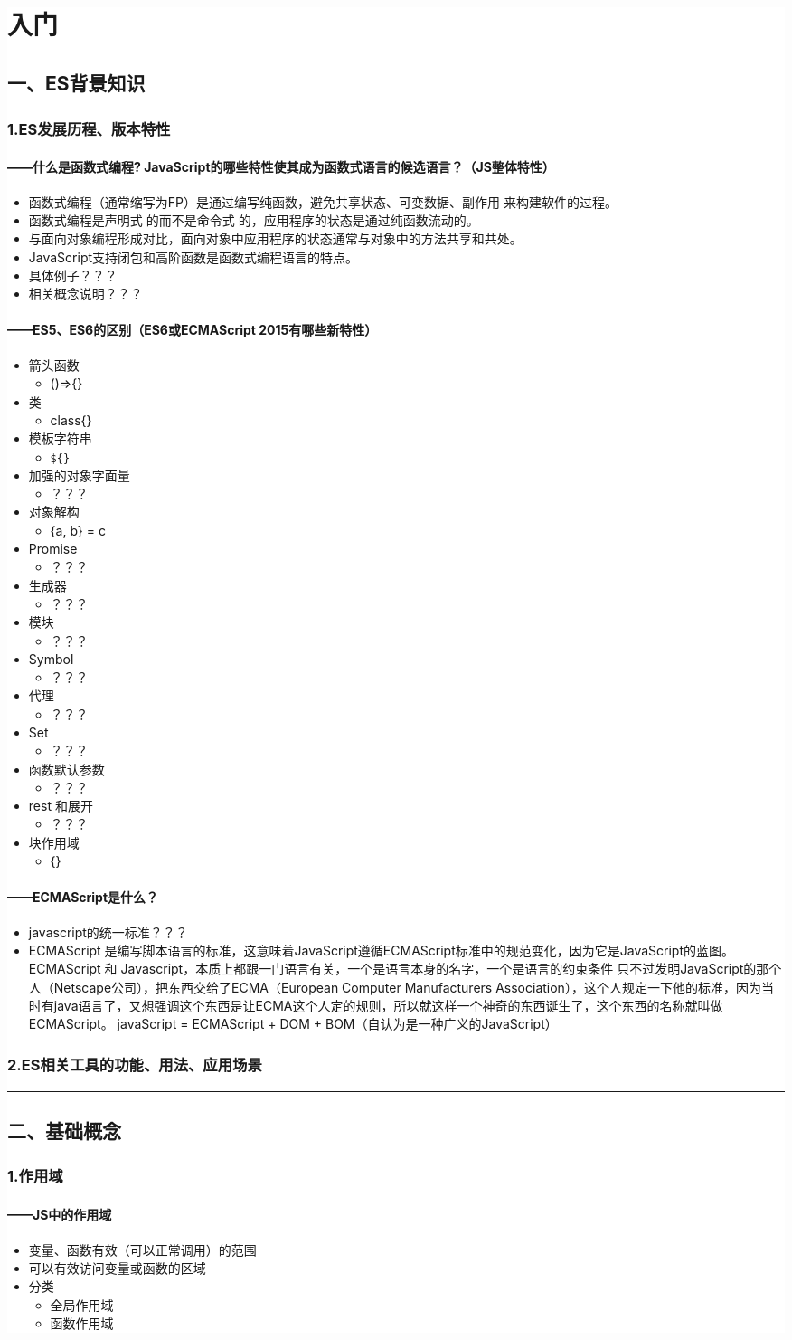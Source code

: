 # 入门
## 一、ES背景知识
### 1.ES发展历程、版本特性
#### ——什么是函数式编程? JavaScript的哪些特性使其成为函数式语言的候选语言？（JS整体特性）
* 函数式编程（通常缩写为FP）是通过编写纯函数，避免共享状态、可变数据、副作用 来构建软件的过程。
* 函数式编程是声明式 的而不是命令式 的，应用程序的状态是通过纯函数流动的。
* 与面向对象编程形成对比，面向对象中应用程序的状态通常与对象中的方法共享和共处。
* JavaScript支持闭包和高阶函数是函数式编程语言的特点。
* 具体例子？？？
* 相关概念说明？？？
#### ——ES5、ES6的区别（ES6或ECMAScript 2015有哪些新特性）
* 箭头函数
  * ()=>{}
* 类
  * class{}
* 模板字符串
  * `${}`
* 加强的对象字面量
  * ？？？
* 对象解构
  * {a, b} = c
* Promise
  * ？？？
* 生成器
  * ？？？
* 模块
  * ？？？
* Symbol
  * ？？？
* 代理
  * ？？？
* Set
  * ？？？
* 函数默认参数
  * ？？？
* rest 和展开
  * ？？？
* 块作用域
  * {}
#### ——ECMAScript是什么？
* javascript的统一标准？？？
* ECMAScript 是编写脚本语言的标准，这意味着JavaScript遵循ECMAScript标准中的规范变化，因为它是JavaScript的蓝图。
ECMAScript 和 Javascript，本质上都跟一门语言有关，一个是语言本身的名字，一个是语言的约束条件
只不过发明JavaScript的那个人（Netscape公司），把东西交给了ECMA（European Computer Manufacturers Association），这个人规定一下他的标准，因为当时有java语言了，又想强调这个东西是让ECMA这个人定的规则，所以就这样一个神奇的东西诞生了，这个东西的名称就叫做ECMAScript。
javaScript = ECMAScript + DOM + BOM（自认为是一种广义的JavaScript）
### 2.ES相关工具的功能、用法、应用场景
****
## 二、基础概念
### 1.作用域
#### ——JS中的作用域
* 变量、函数有效（可以正常调用）的范围
* 可以有效访问变量或函数的区域
* 分类
  * 全局作用域
  * 函数作用域